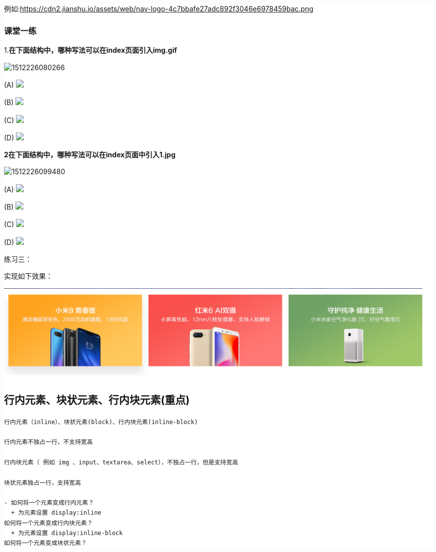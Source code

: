 例如:https://cdn2.jianshu.io/assets/web/nav-logo-4c7bbafe27adc892f3046e6978459bac.png



### 课堂一练

1.**在下面结构中，哪种写法可以在index页面引入img.gif**

![1512226080266](C:/Users/%E7%8E%8B%E4%BA%89/Desktop/%E6%95%99%E5%AD%A6/html+CSS/%E7%AC%94%E8%AE%B0/html%E7%AC%94%E8%AE%B0/media/1512226080266.png)

(A) <img src="C:/Users/name/Desktop/age/html+CSS/src/image/img.gif" /> 		

(B) <img src=”image/img.gif” /> 

(C) <img src=”image../img.gif” />	

(D) <img src=”img.gif/image” />

 

**2在下面结构中，哪种写法可以在index页面中引入1.jpg**

![1512226099480](C:/Users/%E7%8E%8B%E4%BA%89/Desktop/%E6%95%99%E5%AD%A6/html+CSS/%E7%AC%94%E8%AE%B0/html%E7%AC%94%E8%AE%B0/media/1512226099480.png)

(A) <img src=”../1/2/1.jpg” />		

(B) <img src=”/1/2/1.jpg” />

(C) <img src=”1/2/1.jpg” />	

(D) <img src=”1.jpg” />

 练习三：

实现如下效果：

<img src='media/img-exercise.png'>





## 行内元素、块状元素、行内块元素(重点)

```
行内元素（inline）、块状元素(block)、行内块元素(inline-block)

行内元素不独占一行，不支持宽高

行内块元素（ 例如 img 、input、textarea、select），不独占一行，但是支持宽高

块状元素独占一行，支持宽高

- 如何将一个元素变成行内元素？
  + 为元素设置 display:inline
如何将一个元素变成行内块元素？
  + 为元素设置 display:inline-block
如何将一个元素变成块状元素？
```